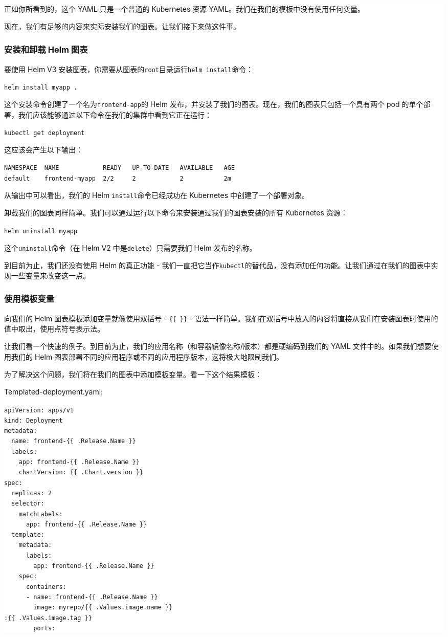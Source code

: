 正如你所看到的，这个 YAML 只是一个普通的 Kubernetes 资源 YAML。我们在我们的模板中没有使用任何变量。

现在，我们有足够的内容来实际安装我们的图表。让我们接下来做这件事。

### 安装和卸载 Helm 图表

要使用 Helm V3 安装图表，你需要从图表的`root`目录运行`helm install`命令：

```
helm install myapp .
```

这个安装命令创建了一个名为`frontend-app`的 Helm 发布，并安装了我们的图表。现在，我们的图表只包括一个具有两个 pod 的单个部署，我们应该能够通过以下命令在我们的集群中看到它正在运行：

```
kubectl get deployment
```

这应该会产生以下输出：

```
NAMESPACE  NAME            READY   UP-TO-DATE   AVAILABLE   AGE
default    frontend-myapp  2/2     2            2           2m
```

从输出中可以看出，我们的 Helm `install`命令已经成功在 Kubernetes 中创建了一个部署对象。

卸载我们的图表同样简单。我们可以通过运行以下命令来安装通过我们的图表安装的所有 Kubernetes 资源：

```
helm uninstall myapp
```

这个`uninstall`命令（在 Helm V2 中是`delete`）只需要我们 Helm 发布的名称。

到目前为止，我们还没有使用 Helm 的真正功能 - 我们一直把它当作`kubectl`的替代品，没有添加任何功能。让我们通过在我们的图表中实现一些变量来改变这一点。

### 使用模板变量

向我们的 Helm 图表模板添加变量就像使用双括号 - `{{ }}` - 语法一样简单。我们在双括号中放入的内容将直接从我们在安装图表时使用的值中取出，使用点符号表示法。

让我们看一个快速的例子。到目前为止，我们的应用名称（和容器镜像名称/版本）都是硬编码到我们的 YAML 文件中的。如果我们想要使用我们的 Helm 图表部署不同的应用程序或不同的应用程序版本，这将极大地限制我们。

为了解决这个问题，我们将在我们的图表中添加模板变量。看一下这个结果模板：

Templated-deployment.yaml:

```
apiVersion: apps/v1
kind: Deployment
metadata:
  name: frontend-{{ .Release.Name }}
  labels:
    app: frontend-{{ .Release.Name }}
    chartVersion: {{ .Chart.version }}
spec:
  replicas: 2
  selector:
    matchLabels:
      app: frontend-{{ .Release.Name }}
  template:
    metadata:
      labels:
        app: frontend-{{ .Release.Name }}
    spec:
      containers:
      - name: frontend-{{ .Release.Name }}
        image: myrepo/{{ .Values.image.name }}
:{{ .Values.image.tag }}
        ports:
```